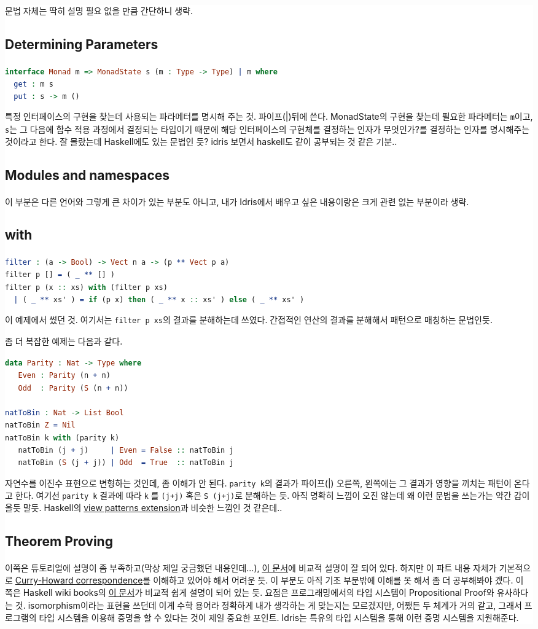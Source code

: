 문법 자체는 딱히 설명 필요 없을 만큼 간단하니 생략.

## Determining Parameters

```Idris
interface Monad m => MonadState s (m : Type -> Type) | m where
  get : m s
  put : s -> m ()
```

특정 인터페이스의 구현을 찾는데 사용되는 파라메터를 명시해 주는 것. 파이프(|)뒤에 쓴다. MonadState의 구현을 찾는데 필요한 파라메터는 `m`이고, `s`는 그 다음에 함수 적용 과정에서 결정되는 타입이기 때문에 해당 인터페이스의 구현체를 결정하는 인자가 무엇인가?를 결정하는 인자를 명시해주는 것이라고 한다. 잘 몰랐는데 Haskell에도 있는 문법인 듯? idris 보면서 haskell도 같이 공부되는 것 같은 기분..

## Modules and namespaces

이 부분은 다른 언어와 그렇게 큰 차이가 있는 부분도 아니고, 내가 Idris에서 배우고 싶은 내용이랑은 크게 관련 없는 부분이라 생략.

## with

```Idris
filter : (a -> Bool) -> Vect n a -> (p ** Vect p a)
filter p [] = ( _ ** [] )
filter p (x :: xs) with (filter p xs)
  | ( _ ** xs' ) = if (p x) then ( _ ** x :: xs' ) else ( _ ** xs' )
```

이 예제에서 썼던 것. 여기서는 `filter p xs`의 결과를 분해하는데 쓰였다. 간접적인 연산의 결과를 분해해서 패턴으로 매칭하는 문법인듯.

좀 더 복잡한 예제는 다음과 같다.

```Idris
data Parity : Nat -> Type where
   Even : Parity (n + n)
   Odd  : Parity (S (n + n))

natToBin : Nat -> List Bool
natToBin Z = Nil
natToBin k with (parity k)
   natToBin (j + j)     | Even = False :: natToBin j
   natToBin (S (j + j)) | Odd  = True  :: natToBin j
```

자연수를 이진수 표현으로 변형하는 것인데, 좀 이해가 안 된다. `parity k`의 결과가 파이프(|) 오른쪽, 왼쪽에는 그 결과가 영향을 끼치는 패턴이 온다고 한다. 여기선 `parity k` 결과에 따라 `k` 를 `(j+j)` 혹은 `S (j+j)`로 분해하는 듯. 아직 명확히 느낌이 오진 않는데 왜 이런 문법을 쓰는가는 약간 감이 올듯 말듯. Haskell의 [view patterns extension](https://ocharles.org.uk/blog/posts/2014-12-02-view-patterns.html)과 비슷한 느낌인 것 같은데..

## Theorem Proving

이쪽은 튜토리얼에 설명이 좀 부족하고(막상 제일 궁금했던 내용인데...), [이 문서](https://eb.host.cs.st-andrews.ac.uk/Idris/theorems.html)에 비교적 설명이 잘 되어 있다. 하지만 이 파트 내용 자체가 기본적으로 [Curry-Howard correspondence](https://en.wikipedia.org/wiki/Curry%E2%80%93Howard_correspondence)를 이해하고 있어야 해서 어려운 듯. 이 부분도 아직 기초 부분밖에 이해를 못 해서 좀 더 공부해봐야 겠다. 이 쪽은 Haskell wiki books의 [이 문서](https://en.wikibooks.org/wiki/Haskell/The_Curry%E2%80%93Howard_isomorphism)가 비교적 쉽게 설명이 되어 있는 듯. 요점은 프로그래밍에서의 타입 시스템이 Propositional Proof와 유사하다는 것. isomorphism이라는 표현을 쓰던데 이게 수학 용어라 정확하게 내가 생각하는 게 맞는지는 모르겠지만, 어쨌든 두 체계가 거의 같고, 그래서 프로그램의 타입 시스템을 이용해 증명을 할 수 있다는 것이 제일 중요한 포인트. Idris는 특유의 타입 시스템을 통해 이런 증명 시스템을 지원해준다.
